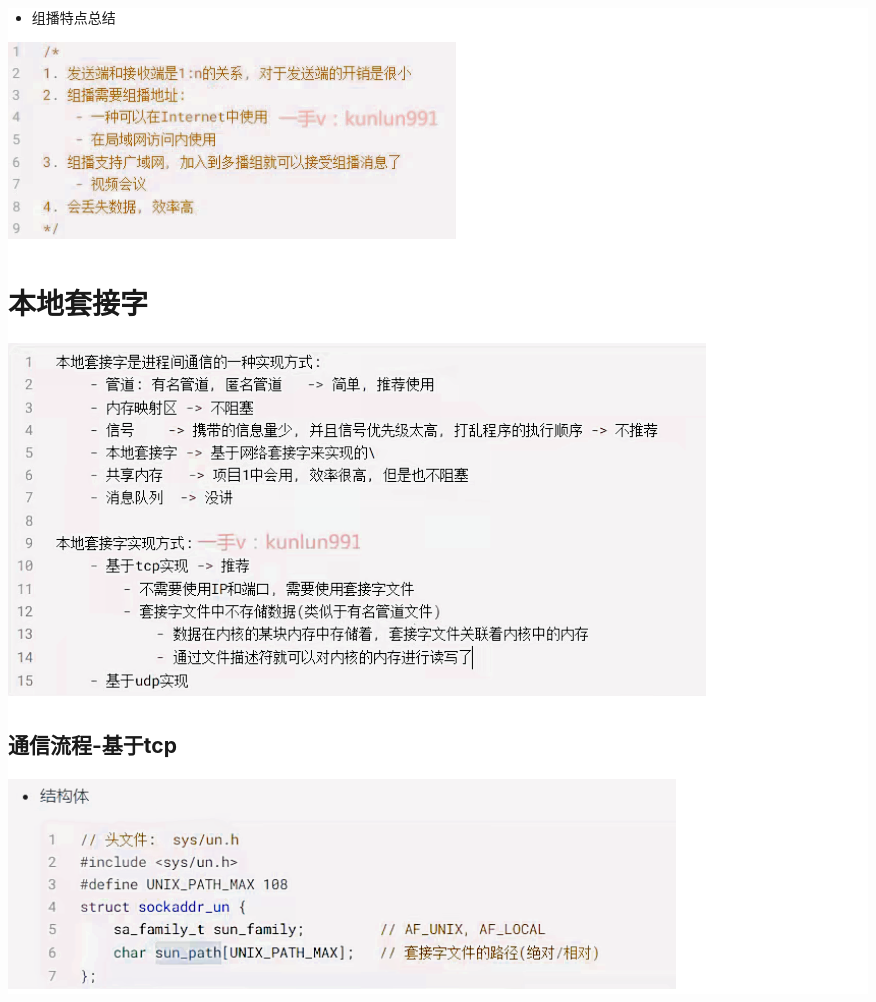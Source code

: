 

- 组播特点总结

![image-20250720121908402](Linux网络编程.assets/image-20250720121908402.png)





# 本地套接字

 ![image-20250721082331788](Linux网络编程.assets/image-20250721082331788.png)



## 通信流程-基于tcp

![image-20250721083151489](Linux网络编程.assets/image-20250721083151489.png)
